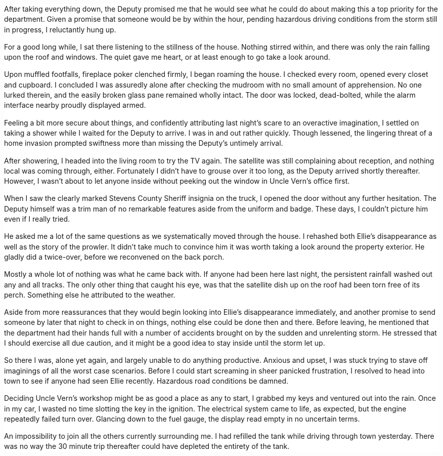 After taking everything down, the Deputy promised me that he would see what he could do about making this a top priority for the department. Given a promise that someone would be by within the hour, pending hazardous driving conditions from the storm still in progress, I reluctantly hung up.

For a good long while, I sat there listening to the stillness of the house. Nothing stirred within, and there was only the rain falling upon the roof and windows. The quiet gave me heart, or at least enough to go take a look around.

Upon muffled footfalls, fireplace poker clenched firmly, I began roaming the house. I checked every room, opened every closet and cupboard. I concluded I was assuredly alone after checking the mudroom with no small amount of apprehension. No one lurked therein, and the easily broken glass pane remained wholly intact. The door was locked, dead-bolted, while the alarm interface nearby proudly displayed armed.

Feeling a bit more secure about things, and confidently attributing last night’s scare to an overactive imagination, I settled on taking a shower while I waited for the Deputy to arrive. I was in and out rather quickly. Though lessened, the lingering threat of a home invasion prompted swiftness more than missing the Deputy’s untimely arrival.

After showering, I headed into the living room to try the TV again. The satellite was still complaining about reception, and nothing local was coming through, either. Fortunately I didn’t have to grouse over it too long, as the Deputy arrived shortly thereafter. However, I wasn’t about to let anyone inside without peeking out the window in Uncle Vern’s office first.

When I saw the clearly marked Stevens County Sheriff insignia on the truck, I opened the door without any further hesitation. The Deputy himself was a trim man of no remarkable features aside from the uniform and badge. These days, I couldn’t picture him even if I really tried.

He asked me a lot of the same questions as we systematically moved through the house. I rehashed both Ellie’s disappearance as well as the story of the prowler. It didn’t take much to convince him it was worth taking a look around the property exterior. He gladly did a twice-over, before we reconvened on the back porch.

Mostly a whole lot of nothing was what he came back with. If anyone had been here last night, the persistent rainfall washed out any and all tracks. The only other thing that caught his eye, was that the satellite dish up on the roof had been torn free of its perch. Something else he attributed to the weather.

Aside from more reassurances that they would begin looking into Ellie’s disappearance immediately, and another promise to send someone by later that night to check in on things, nothing else could be done then and there. Before leaving, he mentioned that the department had their hands full with a number of accidents brought on by the sudden and unrelenting storm. He stressed that I should exercise all due caution, and it might be a good idea to stay inside until the storm let up. 

So there I was, alone yet again, and largely unable to do anything productive. Anxious and upset, I was stuck trying to stave off imaginings of all the worst case scenarios. Before I could start screaming in sheer panicked frustration, I resolved to head into town to see if anyone had seen Ellie recently. Hazardous road conditions be damned.

Deciding Uncle Vern’s workshop might be as good a place as any to start, I grabbed my keys and ventured out into the rain. Once in my car, I wasted no time slotting the key in the ignition. The electrical system came to life, as expected, but the engine repeatedly failed turn over. Glancing down to the fuel gauge, the display read empty in no uncertain terms.

An impossibility to join all the others currently surrounding me. I had refilled the tank while driving through town yesterday. There was no way the 30 minute trip thereafter could have depleted the entirety of the tank.
